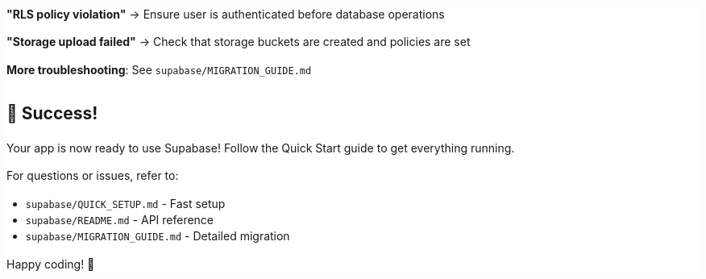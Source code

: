 **"RLS policy violation"**
→ Ensure user is authenticated before database operations

**"Storage upload failed"**
→ Check that storage buckets are created and policies are set

**More troubleshooting**: See `supabase/MIGRATION_GUIDE.md`

## 🎉 Success!

Your app is now ready to use Supabase! Follow the Quick Start guide to get everything running.

For questions or issues, refer to:
- `supabase/QUICK_SETUP.md` - Fast setup
- `supabase/README.md` - API reference
- `supabase/MIGRATION_GUIDE.md` - Detailed migration

Happy coding! 🚀


